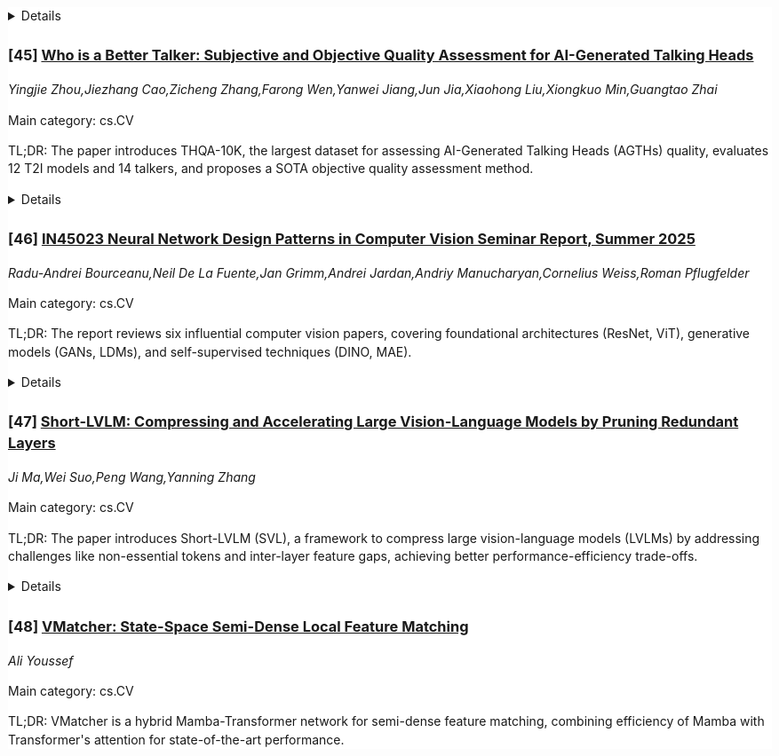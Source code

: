 
<details><summary>Details</summary></details>


### [45] [Who is a Better Talker: Subjective and Objective Quality Assessment for AI-Generated Talking Heads](https://arxiv.org/abs/2507.23343)
*Yingjie Zhou,Jiezhang Cao,Zicheng Zhang,Farong Wen,Yanwei Jiang,Jun Jia,Xiaohong Liu,Xiongkuo Min,Guangtao Zhai*

Main category: cs.CV

TL;DR: The paper introduces THQA-10K, the largest dataset for assessing AI-Generated Talking Heads (AGTHs) quality, evaluates 12 T2I models and 14 talkers, and proposes a SOTA objective quality assessment method.


<details><summary>Details</summary></details>


### [46] [IN45023 Neural Network Design Patterns in Computer Vision Seminar Report, Summer 2025](https://arxiv.org/abs/2507.23357)
*Radu-Andrei Bourceanu,Neil De La Fuente,Jan Grimm,Andrei Jardan,Andriy Manucharyan,Cornelius Weiss,Roman Pflugfelder*

Main category: cs.CV

TL;DR: The report reviews six influential computer vision papers, covering foundational architectures (ResNet, ViT), generative models (GANs, LDMs), and self-supervised techniques (DINO, MAE).


<details><summary>Details</summary></details>


### [47] [Short-LVLM: Compressing and Accelerating Large Vision-Language Models by Pruning Redundant Layers](https://arxiv.org/abs/2507.23362)
*Ji Ma,Wei Suo,Peng Wang,Yanning Zhang*

Main category: cs.CV

TL;DR: The paper introduces Short-LVLM (SVL), a framework to compress large vision-language models (LVLMs) by addressing challenges like non-essential tokens and inter-layer feature gaps, achieving better performance-efficiency trade-offs.


<details><summary>Details</summary></details>


### [48] [VMatcher: State-Space Semi-Dense Local Feature Matching](https://arxiv.org/abs/2507.23371)
*Ali Youssef*

Main category: cs.CV

TL;DR: VMatcher is a hybrid Mamba-Transformer network for semi-dense feature matching, combining efficiency of Mamba with Transformer's attention for state-of-the-art performance.
